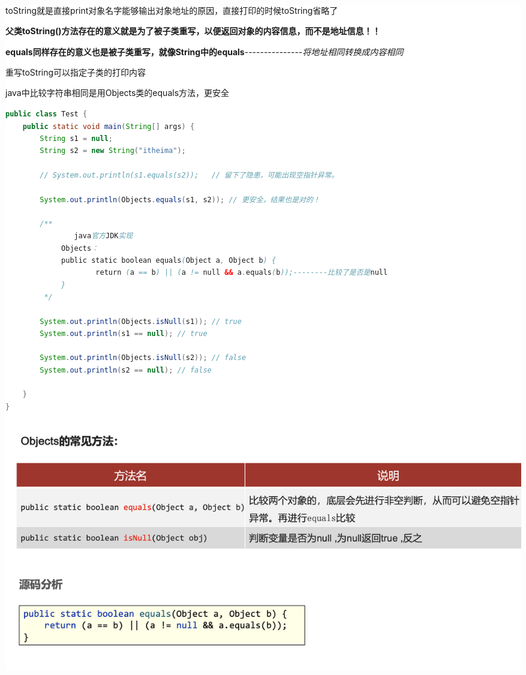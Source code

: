 toString就是直接print对象名字能够输出对象地址的原因，直接打印的时候toString省略了

**父类toString()方法存在的意义就是为了被子类重写，以便返回对象的内容信息，而不是地址信息！！**

**equals同样存在的意义也是被子类重写，就像String中的equals**---------------*将地址相同转换成内容相同*



重写toString可以指定子类的打印内容

java中比较字符串相同是用Objects类的equals方法，更安全

```java
public class Test {
    public static void main(String[] args) {
        String s1 = null;
        String s2 = new String("itheima");

        // System.out.println(s1.equals(s2));   // 留下了隐患，可能出现空指针异常。

        System.out.println(Objects.equals(s1, s2)); // 更安全，结果也是对的！

        /**
        		java官方JDK实现
             Objects：
             public static boolean equals(Object a, Object b) {
                     return (a == b) || (a != null && a.equals(b));--------比较了是否是null
             }
         */

        System.out.println(Objects.isNull(s1)); // true
        System.out.println(s1 == null); // true

        System.out.println(Objects.isNull(s2)); // false
        System.out.println(s2 == null); // false

    }
}
```



![image-20231205195043147](https://raw.githubusercontent.com/xiechen274/ChenCsNote/images/images/image-20231205195043147.png)
